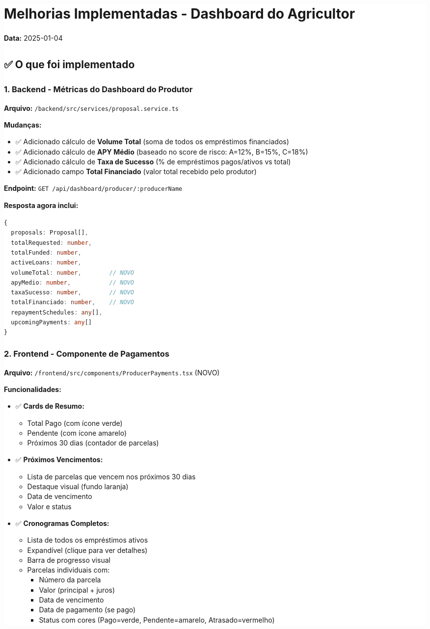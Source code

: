 # Melhorias Implementadas - Dashboard do Agricultor

**Data:** 2025-01-04

## ✅ O que foi implementado

### 1. Backend - Métricas do Dashboard do Produtor

**Arquivo:** `/backend/src/services/proposal.service.ts`

**Mudanças:**
- ✅ Adicionado cálculo de **Volume Total** (soma de todos os empréstimos financiados)
- ✅ Adicionado cálculo de **APY Médio** (baseado no score de risco: A=12%, B=15%, C=18%)
- ✅ Adicionado cálculo de **Taxa de Sucesso** (% de empréstimos pagos/ativos vs total)
- ✅ Adicionado campo **Total Financiado** (valor total recebido pelo produtor)

**Endpoint:** `GET /api/dashboard/producer/:producerName`

**Resposta agora inclui:**
```typescript
{
  proposals: Proposal[],
  totalRequested: number,
  totalFunded: number,
  activeLoans: number,
  volumeTotal: number,        // NOVO
  apyMedio: number,           // NOVO
  taxaSucesso: number,        // NOVO
  totalFinanciado: number,    // NOVO
  repaymentSchedules: any[],
  upcomingPayments: any[]
}
```

### 2. Frontend - Componente de Pagamentos

**Arquivo:** `/frontend/src/components/ProducerPayments.tsx` (NOVO)

**Funcionalidades:**
- ✅ **Cards de Resumo:**
  - Total Pago (com ícone verde)
  - Pendente (com ícone amarelo)
  - Próximos 30 dias (contador de parcelas)

- ✅ **Próximos Vencimentos:**
  - Lista de parcelas que vencem nos próximos 30 dias
  - Destaque visual (fundo laranja)
  - Data de vencimento
  - Valor e status

- ✅ **Cronogramas Completos:**
  - Lista de todos os empréstimos ativos
  - Expandível (clique para ver detalhes)
  - Barra de progresso visual
  - Parcelas individuais com:
    - Número da parcela
    - Valor (principal + juros)
    - Data de vencimento
    - Data de pagamento (se pago)
    - Status com cores (Pago=verde, Pendente=amarelo, Atrasado=vermelho)
